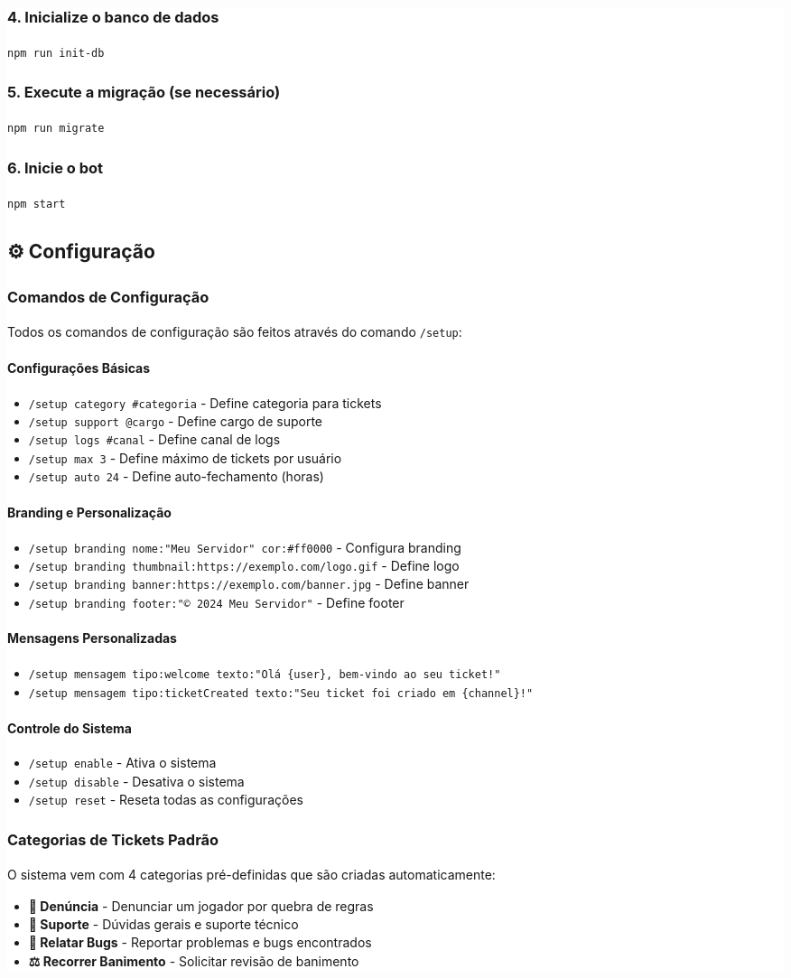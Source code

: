 ### 4. Inicialize o banco de dados

```bash
npm run init-db
```

### 5. Execute a migração (se necessário)

```bash
npm run migrate
```

### 6. Inicie o bot

```bash
npm start
```

## ⚙️ Configuração

### Comandos de Configuração

Todos os comandos de configuração são feitos através do comando `/setup`:

#### Configurações Básicas
- `/setup category #categoria` - Define categoria para tickets
- `/setup support @cargo` - Define cargo de suporte
- `/setup logs #canal` - Define canal de logs
- `/setup max 3` - Define máximo de tickets por usuário
- `/setup auto 24` - Define auto-fechamento (horas)

#### Branding e Personalização
- `/setup branding nome:"Meu Servidor" cor:#ff0000` - Configura branding
- `/setup branding thumbnail:https://exemplo.com/logo.gif` - Define logo
- `/setup branding banner:https://exemplo.com/banner.jpg` - Define banner
- `/setup branding footer:"© 2024 Meu Servidor"` - Define footer

#### Mensagens Personalizadas
- `/setup mensagem tipo:welcome texto:"Olá {user}, bem-vindo ao seu ticket!"`
- `/setup mensagem tipo:ticketCreated texto:"Seu ticket foi criado em {channel}!"`

#### Controle do Sistema
- `/setup enable` - Ativa o sistema
- `/setup disable` - Desativa o sistema
- `/setup reset` - Reseta todas as configurações

### Categorias de Tickets Padrão

O sistema vem com 4 categorias pré-definidas que são criadas automaticamente:

- **📛 Denúncia** - Denunciar um jogador por quebra de regras
- **🎫 Suporte** - Dúvidas gerais e suporte técnico
- **🐛 Relatar Bugs** - Reportar problemas e bugs encontrados
- **⚖️ Recorrer Banimento** - Solicitar revisão de banimento

